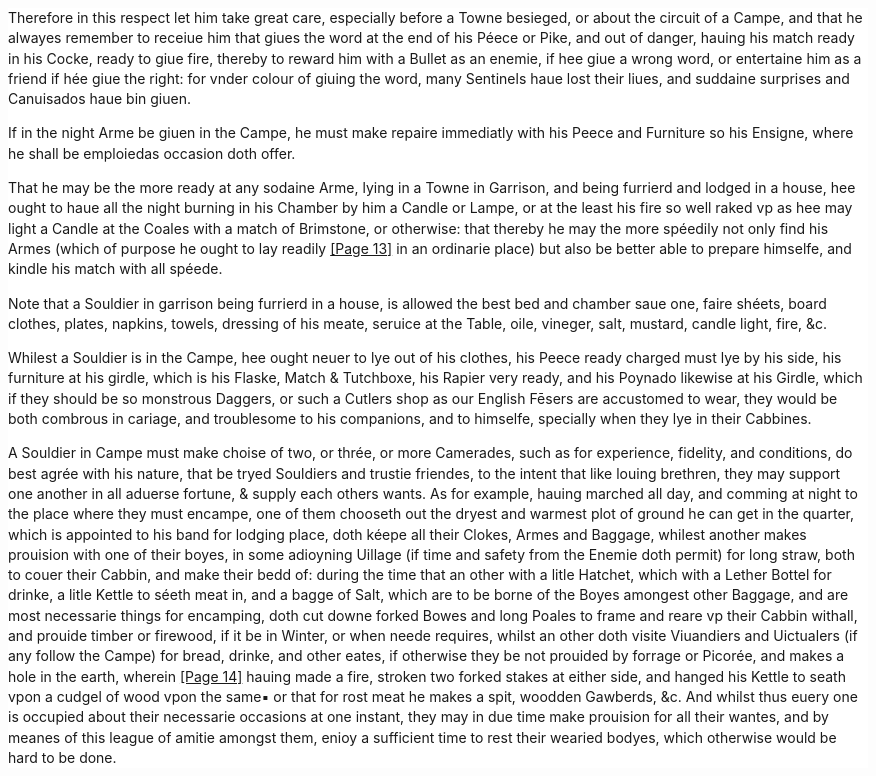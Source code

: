 Therefore in this respect let him take great care, especially before a Towne
besieged, or about the circuit of a Campe, and that he alwayes remember to
receiue him that giues the word at the end of his Péece or Pike, and out of
danger, hauing his match ready in his Cocke, ready to giue fire, thereby to
reward him with a Bullet as an enemie, if hee giue a wrong word, or entertaine
him as a friend if hée giue the right: for vnder co­lour of giuing the word,
many Sentinels haue lost their liues, and suddaine surprises and Canuisados
haue bin giuen.

If in the night Arme be giuen in the Campe, he must make repaire immediatly
with his Peece and Furniture so his En­signe, where he shall be emploiedas
occasion doth offer.

That he may be the more ready at any sodaine Arme, lying in a Towne in
Garrison, and being furrierd and lodged in a house, hee ought to haue all the
night burning in his Chamber by him a Candle or Lampe, or at the least his
fire so well raked vp as hee may light a Candle at the Coales with a match of
Brimstone, or otherwise: that thereby he may the more spéedily not only find
his Armes (which of purpose he ought to lay readi­ly [[Page
13]](http://eebo.chadwyck.com/downloadtiff?vid=6010&page=11) in an ordinarie
place) but also be better able to prepare him­selfe, and kindle his match with
all spéede.

Note that a Souldier in garrison being furrierd in a house, is allowed the
best bed and chamber saue one, faire shéets, board clothes, plates, napkins,
towels, dressing of his meate, ser­uice at the Table, oile, vineger, salt,
mustard, candle light, fire, &c.

Whilest a Souldier is in the Campe, hee ought neuer to lye out of his clothes,
his Peece ready charged must lye by his side, his furniture at his girdle,
which is his Flaske, Match & Tutch­boxe, his Rapier very ready, and his
Poynado likewise at his Girdle, which if they should be so monstrous Daggers,
or such a Cutlers shop as our English Fēsers are accustomed to wear, they
would be both combrous in cariage, and troublesome to his companions, and to
himselfe, specially when they lye in their Cabbines.

A Souldier in Campe must make choise of two, or thrée, or more Camerades, such
as for experience, fidelity, and conditions, do best agrée with his nature,
that be tryed Souldiers and tru­stie friendes, to the intent that like louing
brethren, they may support one another in all aduerse fortune, & supply each
others wants. As for example, hauing marched all day, and comming at night to
the place where they must encampe, one of them choo­seth out the dryest and
warmest plot of ground he can get in the quarter, which is appointed to his
band for lodging place, doth kéepe all their Clokes, Armes and Baggage,
whilest another makes prouision with one of their boyes, in some adioyning
Uillage (if time and safety from the Enemie doth permit) for long straw, both
to couer their Cabbin, and make their bedd of: during the time that an other
with a litle Hatchet, which with a Lether Bottel for drinke, a litle Kettle to
séeth meat in, and a bagge of Salt, which are to be borne of the Boyes
amongest o­ther Baggage, and are most necessarie things for encamping, doth
cut downe forked Bowes and long Poales to frame and reare vp their Cabbin
withall, and prouide timber or firewood, if it be in Winter, or when neede
requires, whilst an other doth visite Viuandiers and Uictualers (if any follow
the Campe) for bread, drinke, and other eates, if otherwise they be not
prouided by forrage or Picorée, and makes a hole in the earth, wherein [[Page
14]](http://eebo.chadwyck.com/downloadtiff?vid=6010&page=12) hauing made a
fire, stroken two forked stakes at either side, and hanged his Kettle to seath
vpon a cudgel of wood vpon the same▪ or that for rost meat he makes a spit,
woodden Gawberds, &c. And whilst thus euery one is occupied about their
necessarie occasions at one instant, they may in due time make prouision for
all their wantes, and by meanes of this league of amitie a­mongst them, enioy
a sufficient time to rest their wearied bo­dyes, which otherwise would be hard
to be done.
